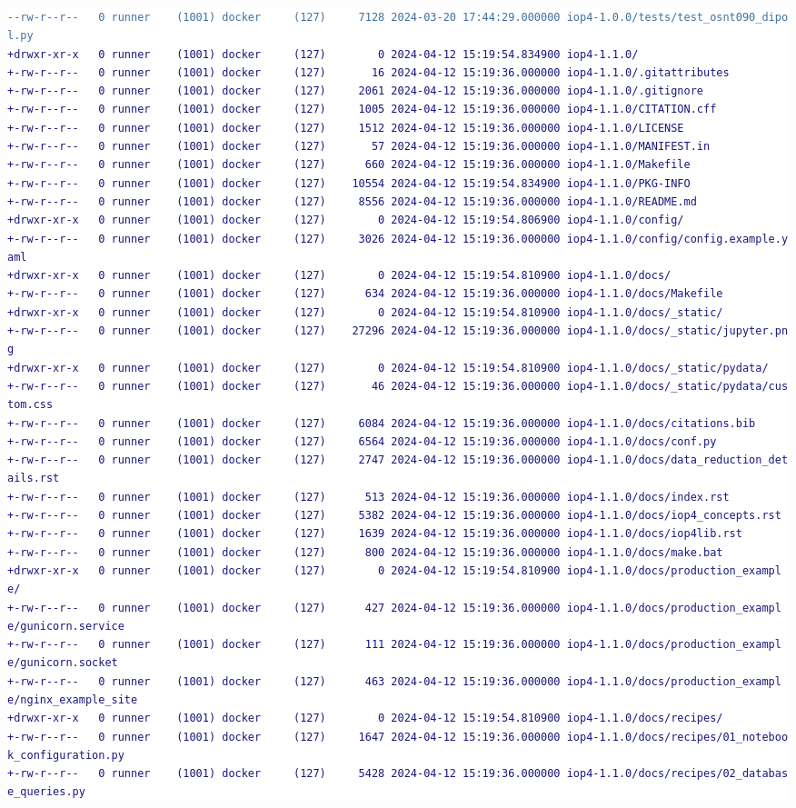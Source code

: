 ```diff
--rw-r--r--   0 runner    (1001) docker     (127)     7128 2024-03-20 17:44:29.000000 iop4-1.0.0/tests/test_osnt090_dipol.py
+drwxr-xr-x   0 runner    (1001) docker     (127)        0 2024-04-12 15:19:54.834900 iop4-1.1.0/
+-rw-r--r--   0 runner    (1001) docker     (127)       16 2024-04-12 15:19:36.000000 iop4-1.1.0/.gitattributes
+-rw-r--r--   0 runner    (1001) docker     (127)     2061 2024-04-12 15:19:36.000000 iop4-1.1.0/.gitignore
+-rw-r--r--   0 runner    (1001) docker     (127)     1005 2024-04-12 15:19:36.000000 iop4-1.1.0/CITATION.cff
+-rw-r--r--   0 runner    (1001) docker     (127)     1512 2024-04-12 15:19:36.000000 iop4-1.1.0/LICENSE
+-rw-r--r--   0 runner    (1001) docker     (127)       57 2024-04-12 15:19:36.000000 iop4-1.1.0/MANIFEST.in
+-rw-r--r--   0 runner    (1001) docker     (127)      660 2024-04-12 15:19:36.000000 iop4-1.1.0/Makefile
+-rw-r--r--   0 runner    (1001) docker     (127)    10554 2024-04-12 15:19:54.834900 iop4-1.1.0/PKG-INFO
+-rw-r--r--   0 runner    (1001) docker     (127)     8556 2024-04-12 15:19:36.000000 iop4-1.1.0/README.md
+drwxr-xr-x   0 runner    (1001) docker     (127)        0 2024-04-12 15:19:54.806900 iop4-1.1.0/config/
+-rw-r--r--   0 runner    (1001) docker     (127)     3026 2024-04-12 15:19:36.000000 iop4-1.1.0/config/config.example.yaml
+drwxr-xr-x   0 runner    (1001) docker     (127)        0 2024-04-12 15:19:54.810900 iop4-1.1.0/docs/
+-rw-r--r--   0 runner    (1001) docker     (127)      634 2024-04-12 15:19:36.000000 iop4-1.1.0/docs/Makefile
+drwxr-xr-x   0 runner    (1001) docker     (127)        0 2024-04-12 15:19:54.810900 iop4-1.1.0/docs/_static/
+-rw-r--r--   0 runner    (1001) docker     (127)    27296 2024-04-12 15:19:36.000000 iop4-1.1.0/docs/_static/jupyter.png
+drwxr-xr-x   0 runner    (1001) docker     (127)        0 2024-04-12 15:19:54.810900 iop4-1.1.0/docs/_static/pydata/
+-rw-r--r--   0 runner    (1001) docker     (127)       46 2024-04-12 15:19:36.000000 iop4-1.1.0/docs/_static/pydata/custom.css
+-rw-r--r--   0 runner    (1001) docker     (127)     6084 2024-04-12 15:19:36.000000 iop4-1.1.0/docs/citations.bib
+-rw-r--r--   0 runner    (1001) docker     (127)     6564 2024-04-12 15:19:36.000000 iop4-1.1.0/docs/conf.py
+-rw-r--r--   0 runner    (1001) docker     (127)     2747 2024-04-12 15:19:36.000000 iop4-1.1.0/docs/data_reduction_details.rst
+-rw-r--r--   0 runner    (1001) docker     (127)      513 2024-04-12 15:19:36.000000 iop4-1.1.0/docs/index.rst
+-rw-r--r--   0 runner    (1001) docker     (127)     5382 2024-04-12 15:19:36.000000 iop4-1.1.0/docs/iop4_concepts.rst
+-rw-r--r--   0 runner    (1001) docker     (127)     1639 2024-04-12 15:19:36.000000 iop4-1.1.0/docs/iop4lib.rst
+-rw-r--r--   0 runner    (1001) docker     (127)      800 2024-04-12 15:19:36.000000 iop4-1.1.0/docs/make.bat
+drwxr-xr-x   0 runner    (1001) docker     (127)        0 2024-04-12 15:19:54.810900 iop4-1.1.0/docs/production_example/
+-rw-r--r--   0 runner    (1001) docker     (127)      427 2024-04-12 15:19:36.000000 iop4-1.1.0/docs/production_example/gunicorn.service
+-rw-r--r--   0 runner    (1001) docker     (127)      111 2024-04-12 15:19:36.000000 iop4-1.1.0/docs/production_example/gunicorn.socket
+-rw-r--r--   0 runner    (1001) docker     (127)      463 2024-04-12 15:19:36.000000 iop4-1.1.0/docs/production_example/nginx_example_site
+drwxr-xr-x   0 runner    (1001) docker     (127)        0 2024-04-12 15:19:54.810900 iop4-1.1.0/docs/recipes/
+-rw-r--r--   0 runner    (1001) docker     (127)     1647 2024-04-12 15:19:36.000000 iop4-1.1.0/docs/recipes/01_notebook_configuration.py
+-rw-r--r--   0 runner    (1001) docker     (127)     5428 2024-04-12 15:19:36.000000 iop4-1.1.0/docs/recipes/02_database_queries.py
```